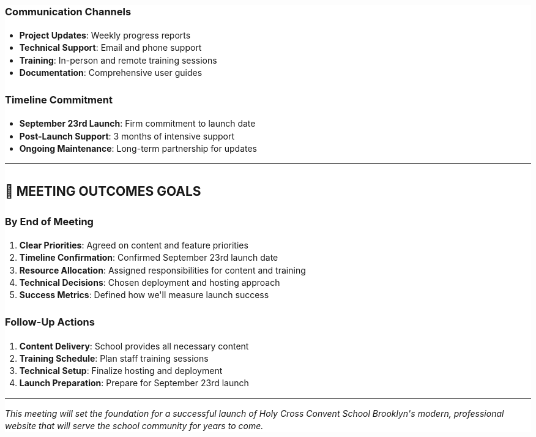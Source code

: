 ### **Communication Channels**
- **Project Updates**: Weekly progress reports
- **Technical Support**: Email and phone support
- **Training**: In-person and remote training sessions
- **Documentation**: Comprehensive user guides

### **Timeline Commitment**
- **September 23rd Launch**: Firm commitment to launch date
- **Post-Launch Support**: 3 months of intensive support
- **Ongoing Maintenance**: Long-term partnership for updates

---

## 🎯 **MEETING OUTCOMES GOALS**

### **By End of Meeting**
1. **Clear Priorities**: Agreed on content and feature priorities
2. **Timeline Confirmation**: Confirmed September 23rd launch date
3. **Resource Allocation**: Assigned responsibilities for content and training
4. **Technical Decisions**: Chosen deployment and hosting approach
5. **Success Metrics**: Defined how we'll measure launch success

### **Follow-Up Actions**
1. **Content Delivery**: School provides all necessary content
2. **Training Schedule**: Plan staff training sessions
3. **Technical Setup**: Finalize hosting and deployment
4. **Launch Preparation**: Prepare for September 23rd launch

---

*This meeting will set the foundation for a successful launch of Holy Cross Convent School Brooklyn's modern, professional website that will serve the school community for years to come.*






